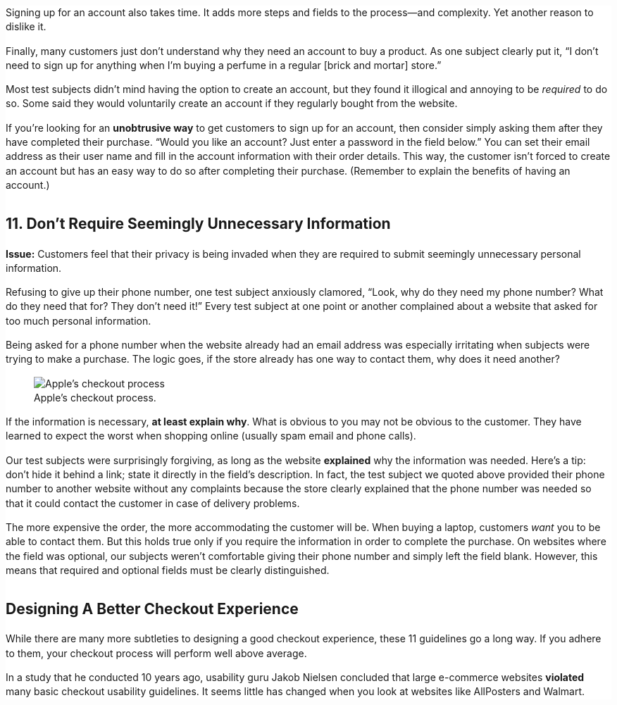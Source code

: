 Signing up for an account also takes time. It adds more steps and fields to the process&mdash;and complexity. Yet another reason to dislike it.

Finally, many customers just don’t understand why they need an account to buy a product. As one subject clearly put it, “I don’t need to sign up for anything when I’m buying a perfume in a regular [brick and mortar] store.”

Most test subjects didn’t mind having the option to create an account, but they found it illogical and annoying to be *required* to do so. Some said they would voluntarily create an account if they regularly bought from the website.

If you’re looking for an **unobtrusive way** to get customers to sign up for an account, then consider simply asking them after they have completed their purchase. “Would you like an account? Just enter a password in the field below.” You can set their email address as their user name and fill in the account information with their order details. This way, the customer isn’t forced to create an account but has an easy way to do so after completing their purchase. (Remember to explain the benefits of having an account.)

## 11. Don’t Require Seemingly Unnecessary Information

**Issue:** Customers feel that their privacy is being invaded when they are required to submit seemingly unnecessary personal information.

Refusing to give up their phone number, one test subject anxiously clamored, “Look, why do they need my phone number? What do they need that for? They don’t need it!” Every test subject at one point or another complained about a website that asked for too much personal information.

Being asked for a phone number when the website already had an email address was especially irritating when subjects were trying to make a purchase. The logic goes, if the store already has one way to contact them, why does it need another?

<figure><img loading="lazy" decoding="async" src="https://archive.smashing.media/assets/344dbf88-fdf9-42bb-adb4-46f01eedd629/f10af74f-1c42-472b-901a-bb335eff89a0/unnecessary.gif" alt="Apple’s checkout process" width="550" height="83" /><figcaption>Apple’s checkout process.</figcaption></figure>

If the information is necessary, **at least explain why**. What is obvious to you may not be obvious to the customer. They have learned to expect the worst when shopping online (usually spam email and phone calls).

Our test subjects were surprisingly forgiving, as long as the website **explained** why the information was needed. Here’s a tip: don’t hide it behind a link; state it directly in the field’s description. In fact, the test subject we quoted above provided their phone number to another website without any complaints because the store clearly explained that the phone number was needed so that it could contact the customer in case of delivery problems.

The more expensive the order, the more accommodating the customer will be. When buying a laptop, customers *want* you to be able to contact them. But this holds true only if you require the information in order to complete the purchase. On websites where the field was optional, our subjects weren’t comfortable giving their phone number and simply left the field blank. However, this means that required and optional fields must be clearly distinguished.

## Designing A Better Checkout Experience

While there are many more subtleties to designing a good checkout experience, these 11 guidelines go a long way. If you adhere to them, your checkout process will perform well above average.

In a study that he conducted 10 years ago, usability guru Jakob Nielsen concluded that large e-commerce websites **violated** many basic checkout usability guidelines. It seems little has changed when you look at websites like AllPosters and Walmart.
